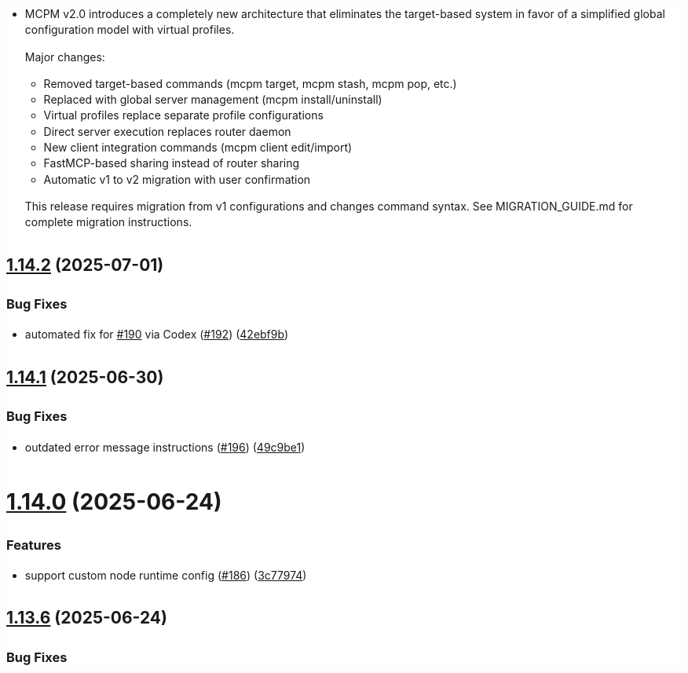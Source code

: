 * MCPM v2.0 introduces a completely new architecture that
  eliminates the target-based system in favor of a simplified global
  configuration model with virtual profiles.

  Major changes:
  - Removed target-based commands (mcpm target, mcpm stash, mcpm pop, etc.)
  - Replaced with global server management (mcpm install/uninstall)
  - Virtual profiles replace separate profile configurations
  - Direct server execution replaces router daemon
  - New client integration commands (mcpm client edit/import)
  - FastMCP-based sharing instead of router sharing
  - Automatic v1 to v2 migration with user confirmation

  This release requires migration from v1 configurations and changes
  command syntax. See MIGRATION_GUIDE.md for complete migration instructions.

## [1.14.2](https://github.com/pathintegral-institute/mcpm.sh/compare/v1.14.1...v1.14.2) (2025-07-01)


### Bug Fixes

* automated fix for [#190](https://github.com/pathintegral-institute/mcpm.sh/issues/190) via Codex ([#192](https://github.com/pathintegral-institute/mcpm.sh/issues/192)) ([42ebf9b](https://github.com/pathintegral-institute/mcpm.sh/commit/42ebf9bb1dc8b2fe0eade70182e084bd89681069))

## [1.14.1](https://github.com/pathintegral-institute/mcpm.sh/compare/v1.14.0...v1.14.1) (2025-06-30)


### Bug Fixes

* outdated error message instructions ([#196](https://github.com/pathintegral-institute/mcpm.sh/issues/196)) ([49c9be1](https://github.com/pathintegral-institute/mcpm.sh/commit/49c9be170bffca0a7fbf08a8b4f5381c5a95e7a2))

# [1.14.0](https://github.com/pathintegral-institute/mcpm.sh/compare/v1.13.6...v1.14.0) (2025-06-24)


### Features

* support custom node runtime config ([#186](https://github.com/pathintegral-institute/mcpm.sh/issues/186)) ([3c77974](https://github.com/pathintegral-institute/mcpm.sh/commit/3c7797481c311cfdb16b3add82455a0f07ab838d))

## [1.13.6](https://github.com/pathintegral-institute/mcpm.sh/compare/v1.13.5...v1.13.6) (2025-06-24)


### Bug Fixes
